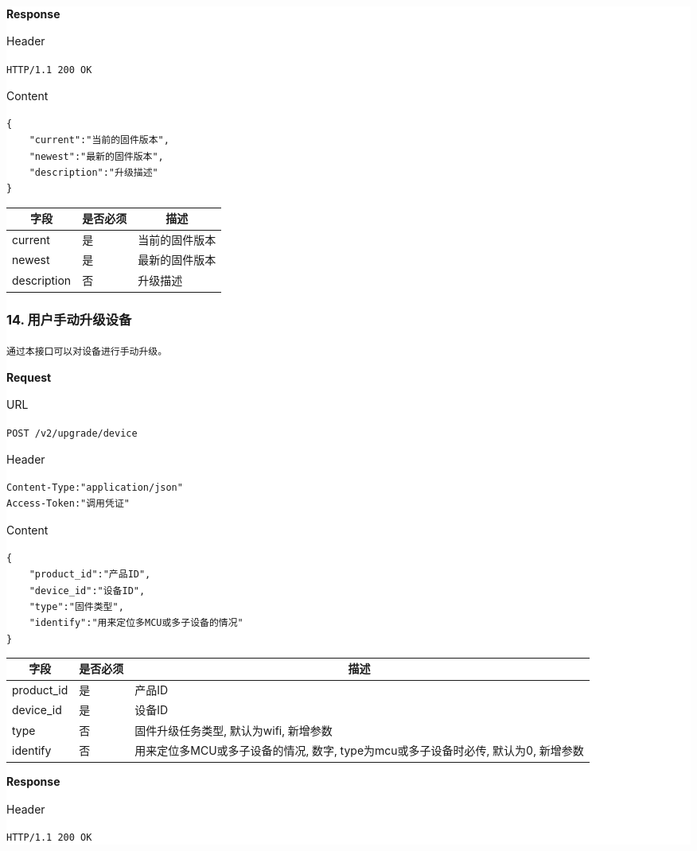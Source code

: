 **Response**

Header

	HTTP/1.1 200 OK

Content

	{
	    "current":"当前的固件版本",
	    "newest":"最新的固件版本",
	    "description":"升级描述"
	}

字段 | 是否必须 | 描述
---- | ---- | ----
current | 是 | 当前的固件版本
newest | 是 | 最新的固件版本
description | 否 | 升级描述



### **<a name="user_upgrade_device">14. 用户手动升级设备</a>**

	通过本接口可以对设备进行手动升级。

**Request**

URL

	POST /v2/upgrade/device

Header

	Content-Type:"application/json"
	Access-Token:"调用凭证"

Content

	{
    	"product_id":"产品ID",
    	"device_id":"设备ID",
		"type":"固件类型",
		"identify":"用来定位多MCU或多子设备的情况"
	}

字段 | 是否必须 | 描述
---- | ---- | ----
product_id | 是 | 产品ID
device_id | 是 | 设备ID
type | 否 | 固件升级任务类型, 默认为wifi, 新增参数
identify | 否 | 用来定位多MCU或多子设备的情况, 数字, type为mcu或多子设备时必传, 默认为0, 新增参数


**Response**

Header

	HTTP/1.1 200 OK
